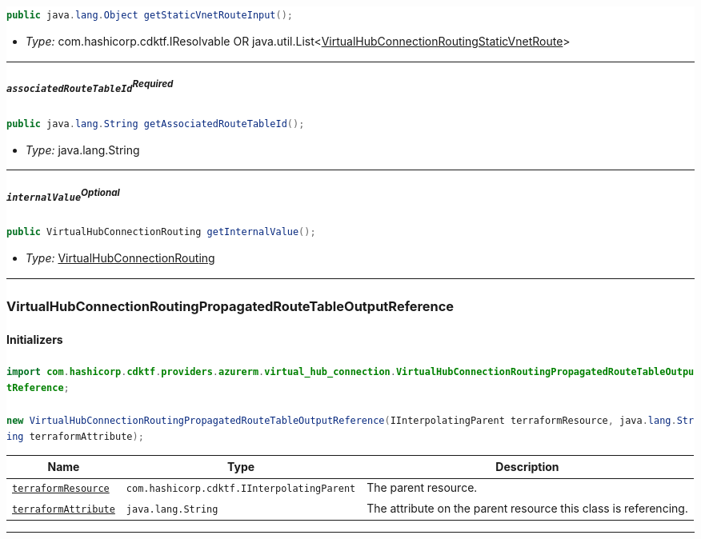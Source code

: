 ```java
public java.lang.Object getStaticVnetRouteInput();
```

- *Type:* com.hashicorp.cdktf.IResolvable OR java.util.List<<a href="#@cdktf/provider-azurerm.virtualHubConnection.VirtualHubConnectionRoutingStaticVnetRoute">VirtualHubConnectionRoutingStaticVnetRoute</a>>

---

##### `associatedRouteTableId`<sup>Required</sup> <a name="associatedRouteTableId" id="@cdktf/provider-azurerm.virtualHubConnection.VirtualHubConnectionRoutingOutputReference.property.associatedRouteTableId"></a>

```java
public java.lang.String getAssociatedRouteTableId();
```

- *Type:* java.lang.String

---

##### `internalValue`<sup>Optional</sup> <a name="internalValue" id="@cdktf/provider-azurerm.virtualHubConnection.VirtualHubConnectionRoutingOutputReference.property.internalValue"></a>

```java
public VirtualHubConnectionRouting getInternalValue();
```

- *Type:* <a href="#@cdktf/provider-azurerm.virtualHubConnection.VirtualHubConnectionRouting">VirtualHubConnectionRouting</a>

---


### VirtualHubConnectionRoutingPropagatedRouteTableOutputReference <a name="VirtualHubConnectionRoutingPropagatedRouteTableOutputReference" id="@cdktf/provider-azurerm.virtualHubConnection.VirtualHubConnectionRoutingPropagatedRouteTableOutputReference"></a>

#### Initializers <a name="Initializers" id="@cdktf/provider-azurerm.virtualHubConnection.VirtualHubConnectionRoutingPropagatedRouteTableOutputReference.Initializer"></a>

```java
import com.hashicorp.cdktf.providers.azurerm.virtual_hub_connection.VirtualHubConnectionRoutingPropagatedRouteTableOutputReference;

new VirtualHubConnectionRoutingPropagatedRouteTableOutputReference(IInterpolatingParent terraformResource, java.lang.String terraformAttribute);
```

| **Name** | **Type** | **Description** |
| --- | --- | --- |
| <code><a href="#@cdktf/provider-azurerm.virtualHubConnection.VirtualHubConnectionRoutingPropagatedRouteTableOutputReference.Initializer.parameter.terraformResource">terraformResource</a></code> | <code>com.hashicorp.cdktf.IInterpolatingParent</code> | The parent resource. |
| <code><a href="#@cdktf/provider-azurerm.virtualHubConnection.VirtualHubConnectionRoutingPropagatedRouteTableOutputReference.Initializer.parameter.terraformAttribute">terraformAttribute</a></code> | <code>java.lang.String</code> | The attribute on the parent resource this class is referencing. |

---